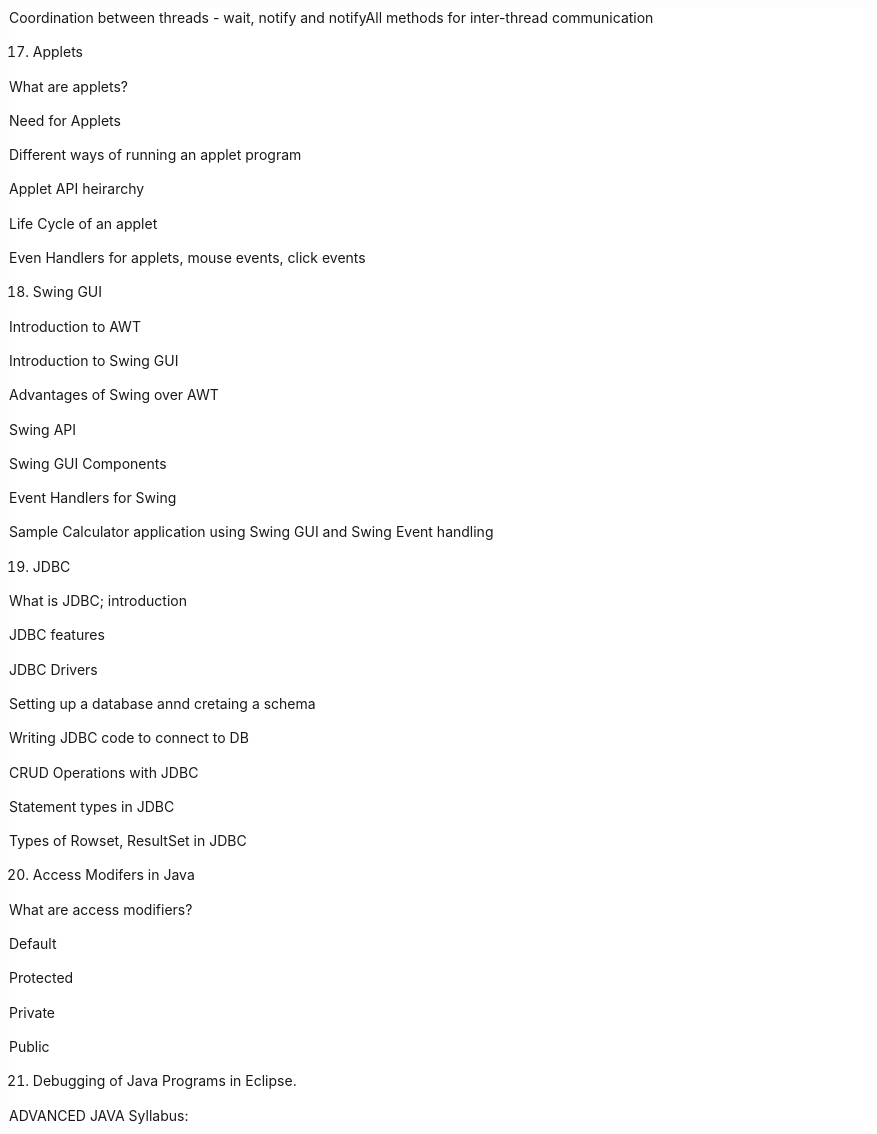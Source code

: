 Coordination between threads - wait, notify and notifyAll methods for inter-thread communication

17. Applets

What are applets?

Need for Applets

Different ways of running an applet program

Applet API heirarchy

Life Cycle of an applet

Even Handlers for applets, mouse events, click events

18. Swing GUI

Introduction to AWT

Introduction to Swing GUI

Advantages of Swing over AWT

Swing API

Swing GUI Components

Event Handlers for Swing

Sample Calculator application using Swing GUI and Swing Event handling

19. JDBC

What is JDBC; introduction

JDBC features

JDBC Drivers

Setting up a database annd cretaing a schema

Writing JDBC code to connect to DB

CRUD Operations with JDBC

Statement types in JDBC

Types of Rowset, ResultSet in JDBC

20. Access Modifers in Java

What are access modifiers?

Default

Protected

Private

Public

21. Debugging of Java Programs in Eclipse.

ADVANCED JAVA Syllabus:
